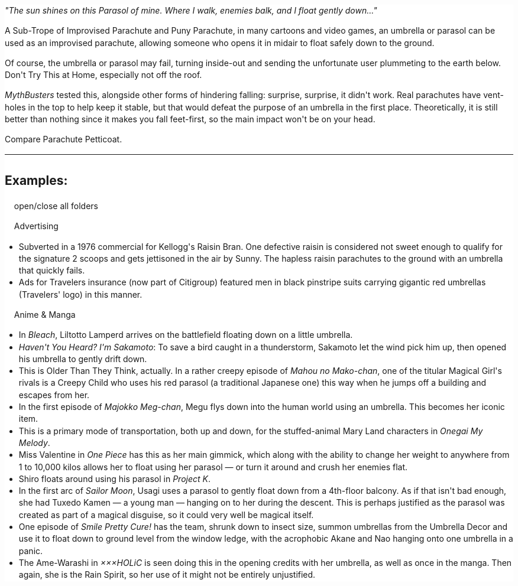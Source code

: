 _"The sun shines on this Parasol of mine. Where I walk, enemies balk, and I float gently down..."_

A Sub-Trope of Improvised Parachute and Puny Parachute, in many cartoons and video games, an umbrella or parasol can be used as an improvised parachute, allowing someone who opens it in midair to float safely down to the ground.

Of course, the umbrella or parasol may fail, turning inside-out and sending the unfortunate user plummeting to the earth below. Don't Try This at Home, especially not off the roof.

_MythBusters_ tested this, alongside other forms of hindering falling: surprise, surprise, it didn't work. Real parachutes have vent-holes in the top to help keep it stable, but that would defeat the purpose of an umbrella in the first place. Theoretically, it is still better than nothing since it makes you fall feet-first, so the main impact won't be on your head.

Compare Parachute Petticoat.

___

## Examples:

    open/close all folders 

    Advertising 

-   Subverted in a 1976 commercial for Kellogg's Raisin Bran. One defective raisin is considered not sweet enough to qualify for the signature 2 scoops and gets jettisoned in the air by Sunny. The hapless raisin parachutes to the ground with an umbrella that quickly fails.
-   Ads for Travelers insurance (now part of Citigroup) featured men in black pinstripe suits carrying gigantic red umbrellas (Travelers' logo) in this manner.

    Anime & Manga 

-   In _Bleach_, Liltotto Lamperd arrives on the battlefield floating down on a little umbrella.
-   _Haven't You Heard? I'm Sakamoto_: To save a bird caught in a thunderstorm, Sakamoto let the wind pick him up, then opened his umbrella to gently drift down.
-   This is Older Than They Think, actually. In a rather creepy episode of _Mahou no Mako-chan_, one of the titular Magical Girl's rivals is a Creepy Child who uses his red parasol (a traditional Japanese one) this way when he jumps off a building and escapes from her.
-   In the first episode of _Majokko Meg-chan_, Megu flys down into the human world using an umbrella. This becomes her iconic item.
-   This is a primary mode of transportation, both up and down, for the stuffed-animal Mary Land characters in _Onegai My Melody_.
-   Miss Valentine in _One Piece_ has this as her main gimmick, which along with the ability to change her weight to anywhere from 1 to 10,000 kilos allows her to float using her parasol — or turn it around and crush her enemies flat.
-   Shiro floats around using his parasol in _Project K_.
-   In the first arc of _Sailor Moon_, Usagi uses a parasol to gently float down from a 4th-floor balcony. As if that isn't bad enough, she had Tuxedo Kamen — a young man — hanging on to her during the descent. This is perhaps justified as the parasol was created as part of a magical disguise, so it could very well be magical itself.
-   One episode of _Smile Pretty Cure!_ has the team, shrunk down to insect size, summon umbrellas from the Umbrella Decor and use it to float down to ground level from the window ledge, with the acrophobic Akane and Nao hanging onto one umbrella in a panic.
-   The Ame-Warashi in _×××HOLiC_ is seen doing this in the opening credits with her umbrella, as well as once in the manga. Then again, she is the Rain Spirit, so her use of it might not be entirely unjustified.
